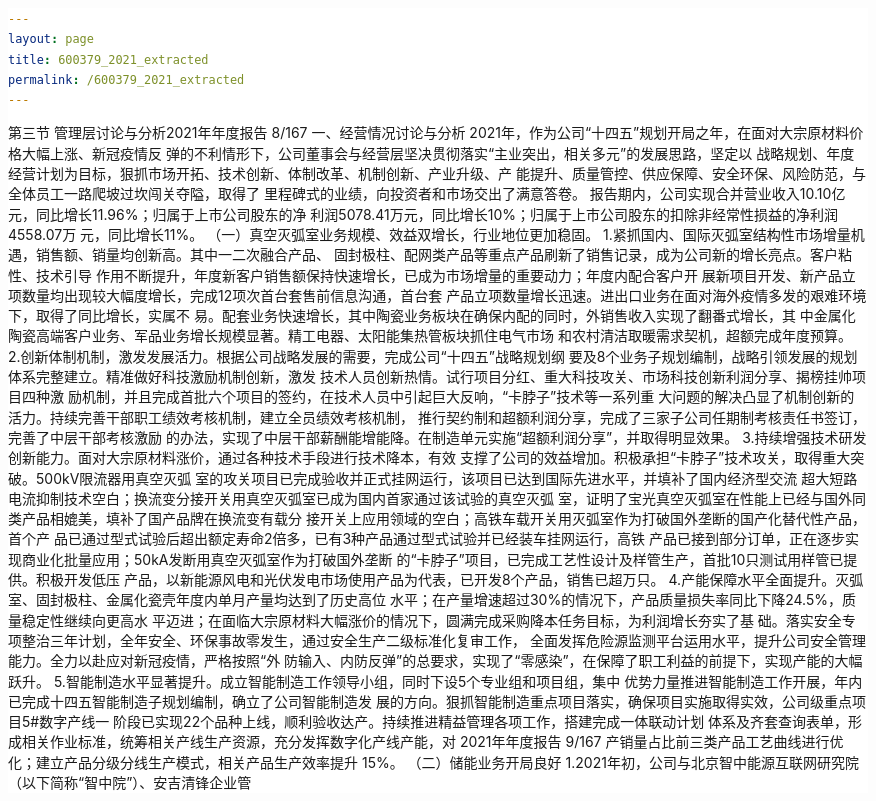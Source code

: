 ```yaml
---
layout: page
title: 600379_2021_extracted
permalink: /600379_2021_extracted
---
```


第三节
管理层讨论与分析2021年年度报告
8/167
一、经营情况讨论与分析
2021年，作为公司“十四五”规划开局之年，在面对大宗原材料价格大幅上涨、新冠疫情反
弹的不利情形下，公司董事会与经营层坚决贯彻落实“主业突出，相关多元”的发展思路，坚定以
战略规划、年度经营计划为目标，狠抓市场开拓、技术创新、体制改革、机制创新、产业升级、产
能提升、质量管控、供应保障、安全环保、风险防范，与全体员工一路爬坡过坎闯关夺隘，取得了
里程碑式的业绩，向投资者和市场交出了满意答卷。
报告期内，公司实现合并营业收入10.10亿元，同比增长11.96%；归属于上市公司股东的净
利润5078.41万元，同比增长10%；归属于上市公司股东的扣除非经常性损益的净利润4558.07万
元，同比增长11%。
（一）真空灭弧室业务规模、效益双增长，行业地位更加稳固。
1.紧抓国内、国际灭弧室结构性市场增量机遇，销售额、销量均创新高。其中一二次融合产品、
固封极柱、配网类产品等重点产品刷新了销售记录，成为公司新的增长亮点。客户粘性、技术引导
作用不断提升，年度新客户销售额保持快速增长，已成为市场增量的重要动力；年度内配合客户开
展新项目开发、新产品立项数量均出现较大幅度增长，完成12项次首台套售前信息沟通，首台套
产品立项数量增长迅速。进出口业务在面对海外疫情多发的艰难环境下，取得了同比增长，实属不
易。配套业务快速增长，其中陶瓷业务板块在确保内配的同时，外销售收入实现了翻番式增长，其
中金属化陶瓷高端客户业务、军品业务增长规模显著。精工电器、太阳能集热管板块抓住电气市场
和农村清洁取暖需求契机，超额完成年度预算。
2.创新体制机制，激发发展活力。根据公司战略发展的需要，完成公司“十四五”战略规划纲
要及8个业务子规划编制，战略引领发展的规划体系完整建立。精准做好科技激励机制创新，激发
技术人员创新热情。试行项目分红、重大科技攻关、市场科技创新利润分享、揭榜挂帅项目四种激
励机制，并且完成首批六个项目的签约，在技术人员中引起巨大反响，“卡脖子”技术等一系列重
大问题的解决凸显了机制创新的活力。持续完善干部职工绩效考核机制，建立全员绩效考核机制，
推行契约制和超额利润分享，完成了三家子公司任期制考核责任书签订，完善了中层干部考核激励
的办法，实现了中层干部薪酬能增能降。在制造单元实施“超额利润分享”，并取得明显效果。
3.持续增强技术研发创新能力。面对大宗原材料涨价，通过各种技术手段进行技术降本，有效
支撑了公司的效益增加。积极承担“卡脖子”技术攻关，取得重大突破。500kV限流器用真空灭弧
室的攻关项目已完成验收并正式挂网运行，该项目已达到国际先进水平，并填补了国内经济型交流
超大短路电流抑制技术空白；换流变分接开关用真空灭弧室已成为国内首家通过该试验的真空灭弧
室，证明了宝光真空灭弧室在性能上已经与国外同类产品相媲美，填补了国产品牌在换流变有载分
接开关上应用领域的空白；高铁车载开关用灭弧室作为打破国外垄断的国产化替代性产品，首个产
品已通过型式试验后超出额定寿命2倍多，已有3种产品通过型式试验并已经装车挂网运行，高铁
产品已接到部分订单，正在逐步实现商业化批量应用；50kA发断用真空灭弧室作为打破国外垄断
的“卡脖子”项目，已完成工艺性设计及样管生产，首批10只测试用样管已提供。积极开发低压
产品，以新能源风电和光伏发电市场使用产品为代表，已开发8个产品，销售已超万只。
4.产能保障水平全面提升。灭弧室、固封极柱、金属化瓷壳年度内单月产量均达到了历史高位
水平；在产量增速超过30%的情况下，产品质量损失率同比下降24.5%，质量稳定性继续向更高水
平迈进；在面临大宗原材料大幅涨价的情况下，圆满完成采购降本任务目标，为利润增长夯实了基
础。落实安全专项整治三年计划，全年安全、环保事故零发生，通过安全生产二级标准化复审工作，
全面发挥危险源监测平台运用水平，提升公司安全管理能力。全力以赴应对新冠疫情，严格按照“外
防输入、内防反弹”的总要求，实现了“零感染”，在保障了职工利益的前提下，实现产能的大幅
跃升。
5.智能制造水平显著提升。成立智能制造工作领导小组，同时下设5个专业组和项目组，集中
优势力量推进智能制造工作开展，年内已完成十四五智能制造子规划编制，确立了公司智能制造发
展的方向。狠抓智能制造重点项目落实，确保项目实施取得实效，公司级重点项目5#数字产线一
阶段已实现22个品种上线，顺利验收达产。持续推进精益管理各项工作，搭建完成一体联动计划
体系及齐套查询表单，形成相关作业标准，统筹相关产线生产资源，充分发挥数字化产线产能，对
2021年年度报告
9/167
产销量占比前三类产品工艺曲线进行优化；建立产品分级分线生产模式，相关产品生产效率提升
15%。
（二）储能业务开局良好
1.2021年初，公司与北京智中能源互联网研究院（以下简称“智中院”）、安吉清锋企业管